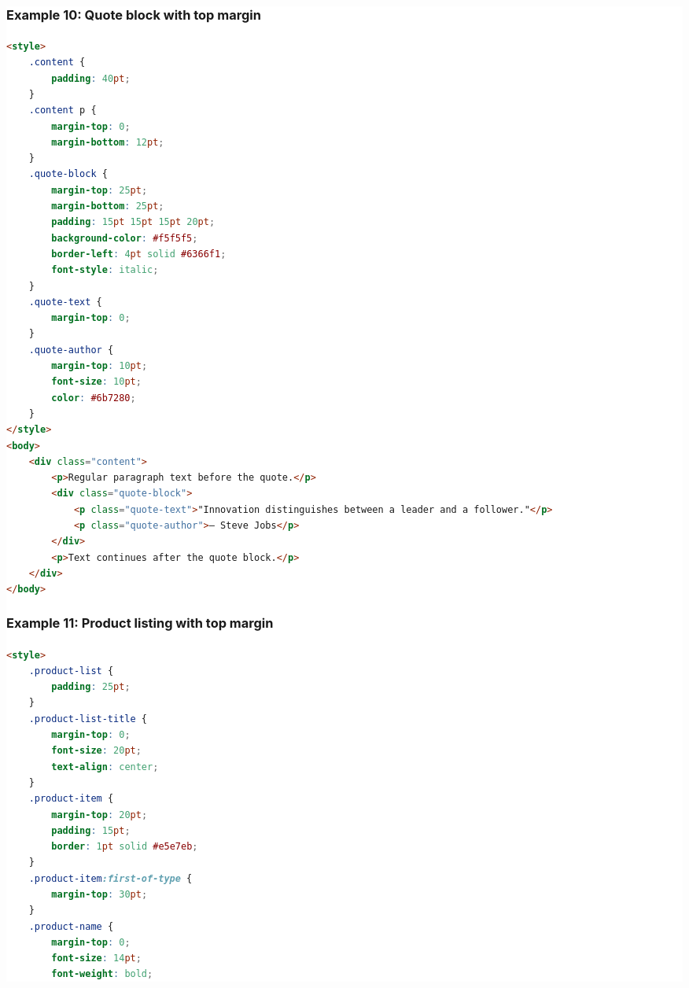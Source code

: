 ### Example 10: Quote block with top margin

```html
<style>
    .content {
        padding: 40pt;
    }
    .content p {
        margin-top: 0;
        margin-bottom: 12pt;
    }
    .quote-block {
        margin-top: 25pt;
        margin-bottom: 25pt;
        padding: 15pt 15pt 15pt 20pt;
        background-color: #f5f5f5;
        border-left: 4pt solid #6366f1;
        font-style: italic;
    }
    .quote-text {
        margin-top: 0;
    }
    .quote-author {
        margin-top: 10pt;
        font-size: 10pt;
        color: #6b7280;
    }
</style>
<body>
    <div class="content">
        <p>Regular paragraph text before the quote.</p>
        <div class="quote-block">
            <p class="quote-text">"Innovation distinguishes between a leader and a follower."</p>
            <p class="quote-author">— Steve Jobs</p>
        </div>
        <p>Text continues after the quote block.</p>
    </div>
</body>
```

### Example 11: Product listing with top margin

```html
<style>
    .product-list {
        padding: 25pt;
    }
    .product-list-title {
        margin-top: 0;
        font-size: 20pt;
        text-align: center;
    }
    .product-item {
        margin-top: 20pt;
        padding: 15pt;
        border: 1pt solid #e5e7eb;
    }
    .product-item:first-of-type {
        margin-top: 30pt;
    }
    .product-name {
        margin-top: 0;
        font-size: 14pt;
        font-weight: bold;
```